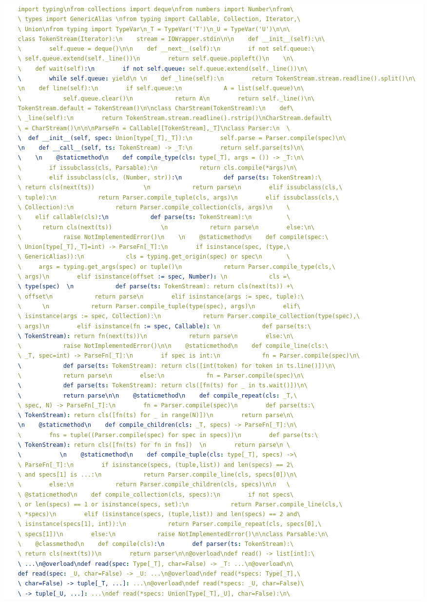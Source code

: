 ```yaml
    import typing\nfrom collections import deque\nfrom numbers import Number\nfrom\
    \ types import GenericAlias \nfrom typing import Callable, Collection, Iterator,\
    \ Union\nfrom typing import TypeVar\n_T = TypeVar('T')\n_U = TypeVar('U')\n\n\
    class TokenStream(Iterator):\n    stream = IOWrapper.stdin\n\n    def __init__(self):\n\
    \        self.queue = deque()\n\n    def __next__(self):\n        if not self.queue:\
    \ self.queue.extend(self._line())\n        return self.queue.popleft()\n    \n\
    \    def wait(self):\n        if not self.queue: self.queue.extend(self._line())\n\
    \        while self.queue: yield\n \n    def _line(self):\n        return TokenStream.stream.readline().split()\n\
    \n    def line(self):\n        if self.queue:\n            A = list(self.queue)\n\
    \            self.queue.clear()\n            return A\n        return self._line()\n\
    TokenStream.default = TokenStream()\n\nclass CharStream(TokenStream):\n    def\
    \ _line(self):\n        return TokenStream.stream.readline().rstrip()\nCharStream.default\
    \ = CharStream()\n\n\nParseFn = Callable[[TokenStream],_T]\nclass Parser:\n  \
    \  def __init__(self, spec: Union[type[_T],_T]):\n        self.parse = Parser.compile(spec)\n\
    \n    def __call__(self, ts: TokenStream) -> _T:\n        return self.parse(ts)\n\
    \    \n    @staticmethod\n    def compile_type(cls: type[_T], args = ()) -> _T:\n\
    \        if issubclass(cls, Parsable):\n            return cls.compile(*args)\n\
    \        elif issubclass(cls, (Number, str)):\n            def parse(ts: TokenStream):\
    \ return cls(next(ts))              \n            return parse\n        elif issubclass(cls,\
    \ tuple):\n            return Parser.compile_tuple(cls, args)\n        elif issubclass(cls,\
    \ Collection):\n            return Parser.compile_collection(cls, args)\n    \
    \    elif callable(cls):\n            def parse(ts: TokenStream):\n          \
    \      return cls(next(ts))              \n            return parse\n        else:\n\
    \            raise NotImplementedError()\n    \n    @staticmethod\n    def compile(spec:\
    \ Union[type[_T],_T]=int) -> ParseFn[_T]:\n        if isinstance(spec, (type,\
    \ GenericAlias)):\n            cls = typing.get_origin(spec) or spec\n       \
    \     args = typing.get_args(spec) or tuple()\n            return Parser.compile_type(cls,\
    \ args)\n        elif isinstance(offset := spec, Number): \n            cls =\
    \ type(spec)  \n            def parse(ts: TokenStream): return cls(next(ts)) +\
    \ offset\n            return parse\n        elif isinstance(args := spec, tuple):\
    \      \n            return Parser.compile_tuple(type(spec), args)\n        elif\
    \ isinstance(args := spec, Collection):\n            return Parser.compile_collection(type(spec),\
    \ args)\n        elif isinstance(fn := spec, Callable): \n            def parse(ts:\
    \ TokenStream): return fn(next(ts))\n            return parse\n        else:\n\
    \            raise NotImplementedError()\n\n    @staticmethod\n    def compile_line(cls:\
    \ _T, spec=int) -> ParseFn[_T]:\n        if spec is int:\n            fn = Parser.compile(spec)\n\
    \            def parse(ts: TokenStream): return cls([int(token) for token in ts.line()])\n\
    \            return parse\n        else:\n            fn = Parser.compile(spec)\n\
    \            def parse(ts: TokenStream): return cls([fn(ts) for _ in ts.wait()])\n\
    \            return parse\n\n    @staticmethod\n    def compile_repeat(cls: _T,\
    \ spec, N) -> ParseFn[_T]:\n        fn = Parser.compile(spec)\n        def parse(ts:\
    \ TokenStream): return cls([fn(ts) for _ in range(N)])\n        return parse\n\
    \n    @staticmethod\n    def compile_children(cls: _T, specs) -> ParseFn[_T]:\n\
    \        fns = tuple((Parser.compile(spec) for spec in specs))\n        def parse(ts:\
    \ TokenStream): return cls([fn(ts) for fn in fns])  \n        return parse\n \
    \           \n    @staticmethod\n    def compile_tuple(cls: type[_T], specs) ->\
    \ ParseFn[_T]:\n        if isinstance(specs, (tuple,list)) and len(specs) == 2\
    \ and specs[1] is ...:\n            return Parser.compile_line(cls, specs[0])\n\
    \        else:\n            return Parser.compile_children(cls, specs)\n\n   \
    \ @staticmethod\n    def compile_collection(cls, specs):\n        if not specs\
    \ or len(specs) == 1 or isinstance(specs, set):\n            return Parser.compile_line(cls,\
    \ *specs)\n        elif (isinstance(specs, (tuple,list)) and len(specs) == 2 and\
    \ isinstance(specs[1], int)):\n            return Parser.compile_repeat(cls, specs[0],\
    \ specs[1])\n        else:\n            raise NotImplementedError()\n\nclass Parsable:\n\
    \    @classmethod\n    def compile(cls):\n        def parser(ts: TokenStream):\
    \ return cls(next(ts))\n        return parser\n\n@overload\ndef read() -> list[int]:\
    \ ...\n@overload\ndef read(spec: Type[_T], char=False) -> _T: ...\n@overload\n\
    def read(spec: _U, char=False) -> _U: ...\n@overload\ndef read(*specs: Type[_T],\
    \ char=False) -> tuple[_T, ...]: ...\n@overload\ndef read(*specs: _U, char=False)\
    \ -> tuple[_U, ...]: ...\ndef read(*specs: Union[Type[_T],_U], char=False):\n\
```